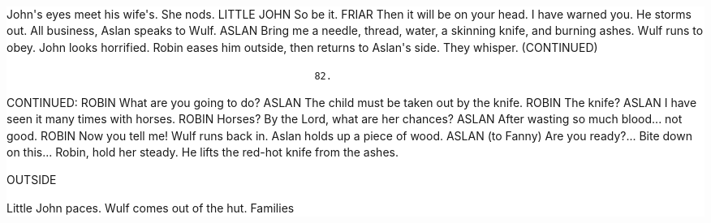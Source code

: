 John's eyes meet his wife's.   She nods.
                        LITTLE JOHN
         So be it.
                       FRIAR
         Then it will be on your head.
         I have warned you.
He storms out.   All business, Aslan speaks to Wulf.
                       ASLAN
         Bring me a needle, thread, water,
         a skinning knife, and burning
         ashes.
Wulf runs to obey. John looks horrified. Robin eases
him outside, then returns to Aslan's side. They
whisper.
                                          (CONTINUED)

                                                         82.
CONTINUED:
                        ROBIN
          What are you going to do?
                        ASLAN
          The child must be taken out by
          the knife.
                          ROBIN
          The knife?
                        ASLAN
          I have seen it many times with
          horses.
                       ROBIN
          Horses? By the Lord, what are
          her chances?
                        ASLAN
          After wasting so much blood...
          not good.
                        ROBIN
          Now you tell me!
Wulf runs back in.     Aslan holds up a piece of wood.
                        ASLAN
                 (to Fanny)
          Are you ready?... Bite down on
          this... Robin, hold her steady.
He lifts the red-hot knife from the ashes.

OUTSIDE

Little John paces. Wulf comes out of the hut.      Families
